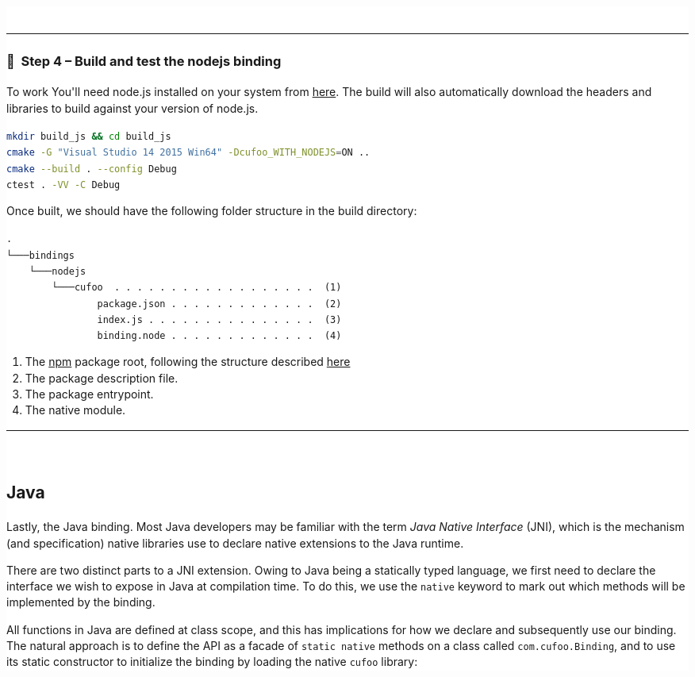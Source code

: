 <br>

---

### 🔨&nbsp; Step 4 – Build and test the nodejs binding
To work You'll need node.js installed on your system from [here](https://nodejs.org/en/download/). The build will also automatically download the headers and libraries to build against your version of node.js.

```bash
mkdir build_js && cd build_js
cmake -G "Visual Studio 14 2015 Win64" -Dcufoo_WITH_NODEJS=ON ..
cmake --build . --config Debug
ctest . -VV -C Debug
```

Once built, we should have the following folder structure in the build directory:

```
.
└───bindings
    └───nodejs
        └───cufoo  . . . . . . . . . . . . . . . . . .  (1)
                package.json . . . . . . . . . . . . .  (2)
                index.js . . . . . . . . . . . . . . .  (3)
                binding.node . . . . . . . . . . . . .  (4)

```

1. The [npm](http://stackoverflow.com/questions/31930370/what-is-npm-and-why-do-i-need-it) package root, following the structure described [here](https://docs.npmjs.com/how-npm-works/packages#what-is-a-package)
2. The package description file.
3. The package entrypoint.
4. The native module.

---

<br>

## <a name="Part3-3"></a> Java



Lastly, the Java binding. Most Java developers may be familiar with the term _Java Native Interface_ (JNI), which is the mechanism (and specification) native libraries use to declare native extensions to the Java runtime.

There are two distinct parts to a JNI extension. Owing to Java being a statically typed language, we first need to declare the interface we wish to expose in Java at compilation time. To do this, we use the `native` keyword to mark out which methods will be implemented by the binding.

All functions in Java are defined at class scope, and this has implications for how we declare and subsequently use our binding. The natural approach is to define the API as a facade of `static native` methods on a class called `com.cufoo.Binding`, and to use its static constructor to initialize the binding by loading the native `cufoo` library:
